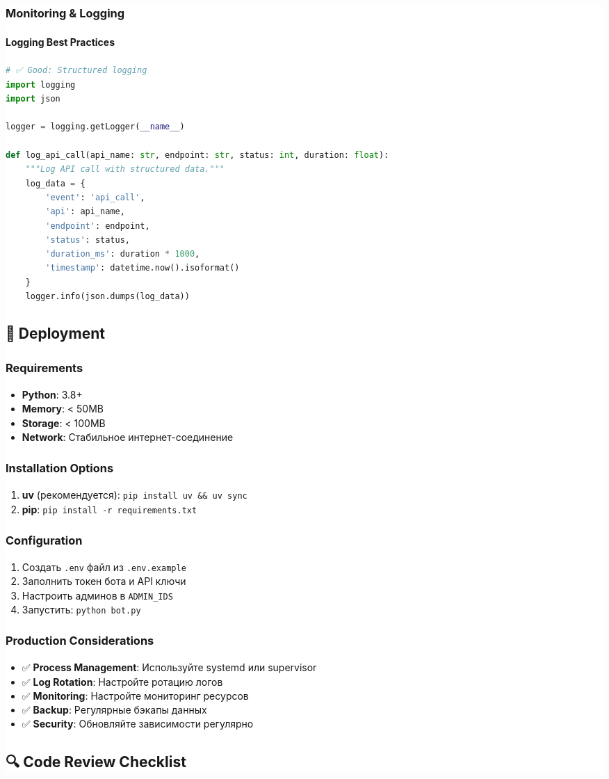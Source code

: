 ### Monitoring & Logging

#### Logging Best Practices
```python
# ✅ Good: Structured logging
import logging
import json

logger = logging.getLogger(__name__)

def log_api_call(api_name: str, endpoint: str, status: int, duration: float):
    """Log API call with structured data."""
    log_data = {
        'event': 'api_call',
        'api': api_name,
        'endpoint': endpoint,
        'status': status,
        'duration_ms': duration * 1000,
        'timestamp': datetime.now().isoformat()
    }
    logger.info(json.dumps(log_data))
```

## 🚀 Deployment

### Requirements
- **Python**: 3.8+
- **Memory**: < 50MB
- **Storage**: < 100MB
- **Network**: Стабильное интернет-соединение

### Installation Options
1. **uv** (рекомендуется): `pip install uv && uv sync`
2. **pip**: `pip install -r requirements.txt`

### Configuration
1. Создать `.env` файл из `.env.example`
2. Заполнить токен бота и API ключи
3. Настроить админов в `ADMIN_IDS`
4. Запустить: `python bot.py`

### Production Considerations
- ✅ **Process Management**: Используйте systemd или supervisor
- ✅ **Log Rotation**: Настройте ротацию логов
- ✅ **Monitoring**: Настройте мониторинг ресурсов
- ✅ **Backup**: Регулярные бэкапы данных
- ✅ **Security**: Обновляйте зависимости регулярно

## 🔍 Code Review Checklist
